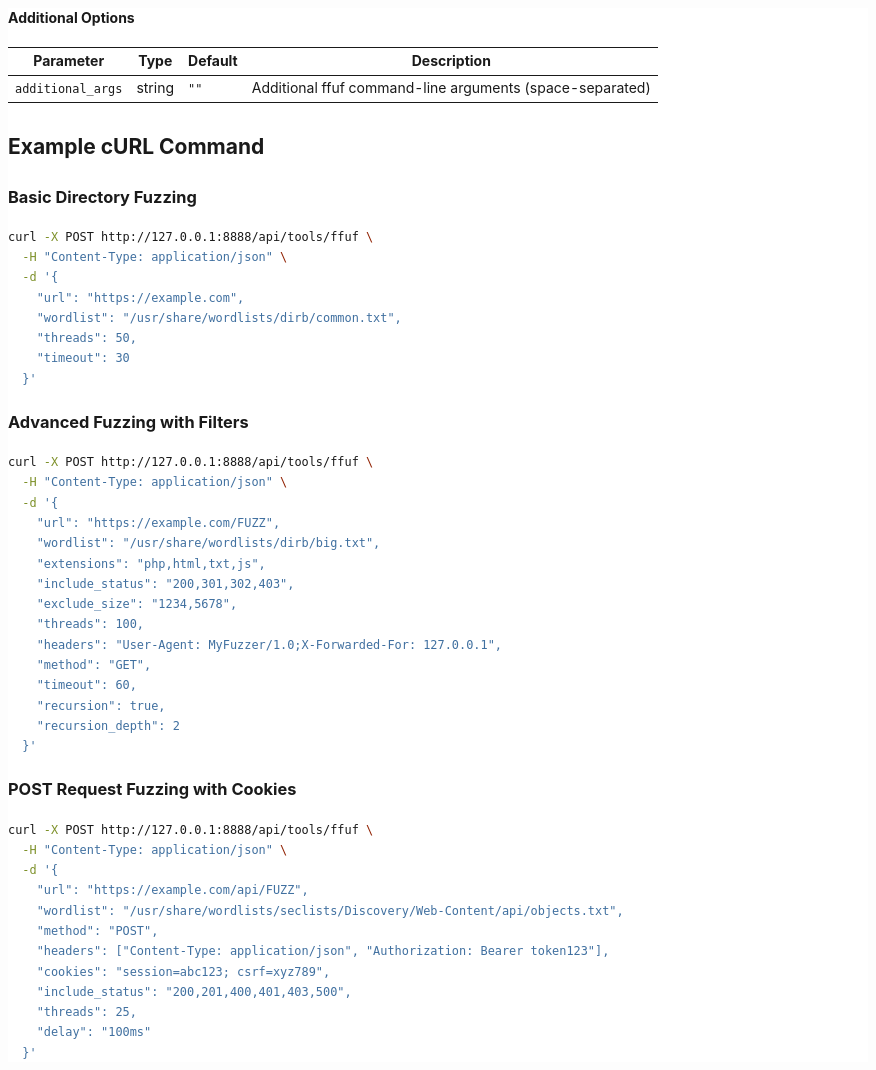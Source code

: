#### Additional Options
| Parameter | Type | Default | Description |
|-----------|------|---------|-------------|
| `additional_args` | string | `""` | Additional ffuf command-line arguments (space-separated) |

## Example cURL Command

### Basic Directory Fuzzing
```bash
curl -X POST http://127.0.0.1:8888/api/tools/ffuf \
  -H "Content-Type: application/json" \
  -d '{
    "url": "https://example.com",
    "wordlist": "/usr/share/wordlists/dirb/common.txt",
    "threads": 50,
    "timeout": 30
  }'
```

### Advanced Fuzzing with Filters
```bash
curl -X POST http://127.0.0.1:8888/api/tools/ffuf \
  -H "Content-Type: application/json" \
  -d '{
    "url": "https://example.com/FUZZ",
    "wordlist": "/usr/share/wordlists/dirb/big.txt",
    "extensions": "php,html,txt,js",
    "include_status": "200,301,302,403",
    "exclude_size": "1234,5678",
    "threads": 100,
    "headers": "User-Agent: MyFuzzer/1.0;X-Forwarded-For: 127.0.0.1",
    "method": "GET",
    "timeout": 60,
    "recursion": true,
    "recursion_depth": 2
  }'
```

### POST Request Fuzzing with Cookies
```bash
curl -X POST http://127.0.0.1:8888/api/tools/ffuf \
  -H "Content-Type: application/json" \
  -d '{
    "url": "https://example.com/api/FUZZ",
    "wordlist": "/usr/share/wordlists/seclists/Discovery/Web-Content/api/objects.txt",
    "method": "POST",
    "headers": ["Content-Type: application/json", "Authorization: Bearer token123"],
    "cookies": "session=abc123; csrf=xyz789",
    "include_status": "200,201,400,401,403,500",
    "threads": 25,
    "delay": "100ms"
  }'
```
